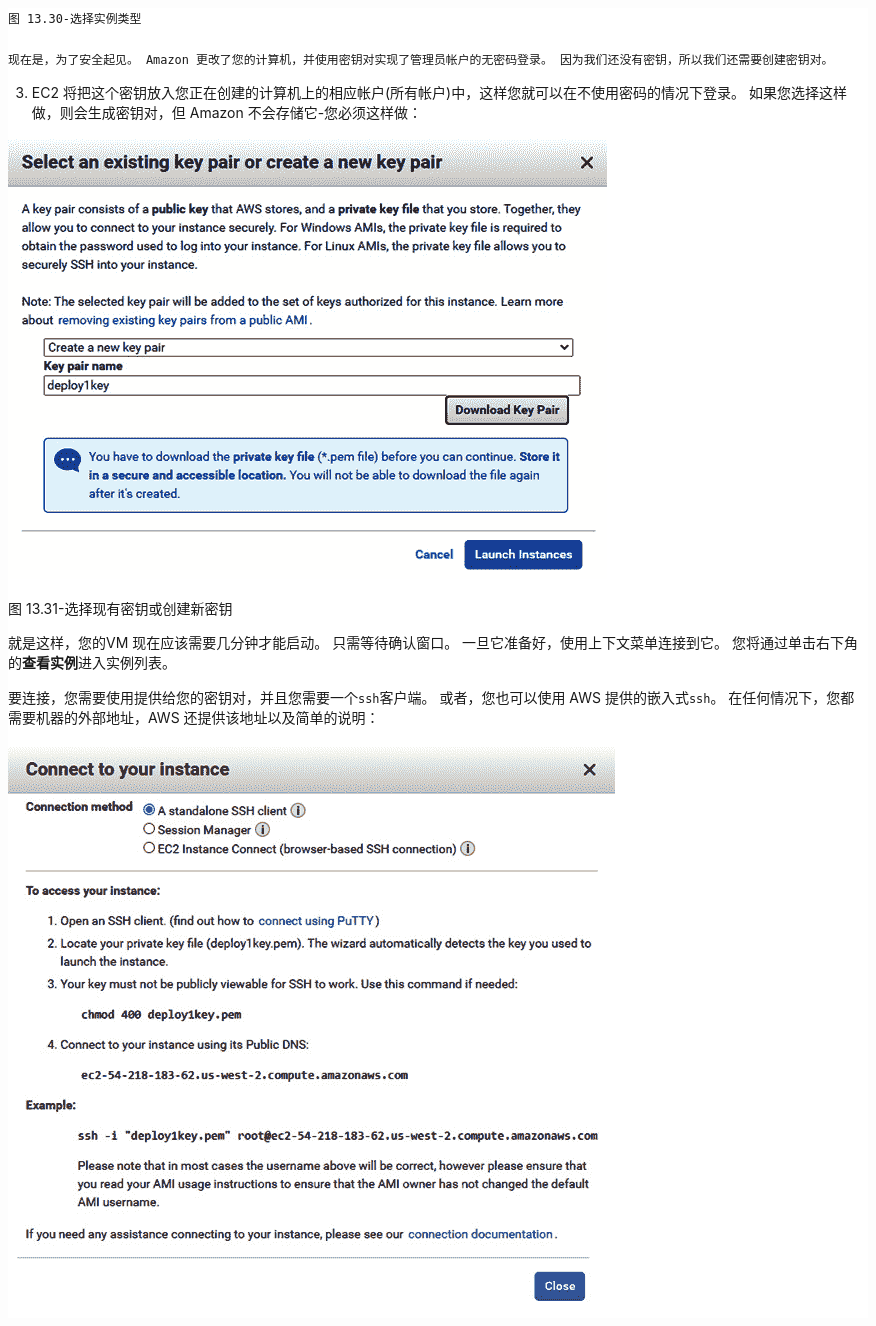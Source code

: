     图 13.30-选择实例类型

    现在是，为了安全起见。 Amazon 更改了您的计算机，并使用密钥对实现了管理员帐户的无密码登录。 因为我们还没有密钥，所以我们还需要创建密钥对。

3.  EC2 将把这个密钥放入您正在创建的计算机上的相应帐户(所有帐户)中，这样您就可以在不使用密码的情况下登录。 如果您选择这样做，则会生成密钥对，但 Amazon 不会存储它-您必须这样做：

![Figure 13.31 – Selecting an existing key or creating a new one ](img/B14834_13_31.jpg)

图 13.31-选择现有密钥或创建新密钥

就是这样，您的VM 现在应该需要几分钟才能启动。 只需等待确认窗口。 一旦它准备好，使用上下文菜单连接到它。 您将通过单击右下角的**查看实例**进入实例列表。

要连接，您需要使用提供给您的密钥对，并且您需要一个`ssh`客户端。 或者，您也可以使用 AWS 提供的嵌入式`ssh`。 在任何情况下，您都需要机器的外部地址，AWS 还提供该地址以及简单的说明：

![Figure 13.32 – Connect to your instance instructions ](img/B14834_13_32.jpg)
